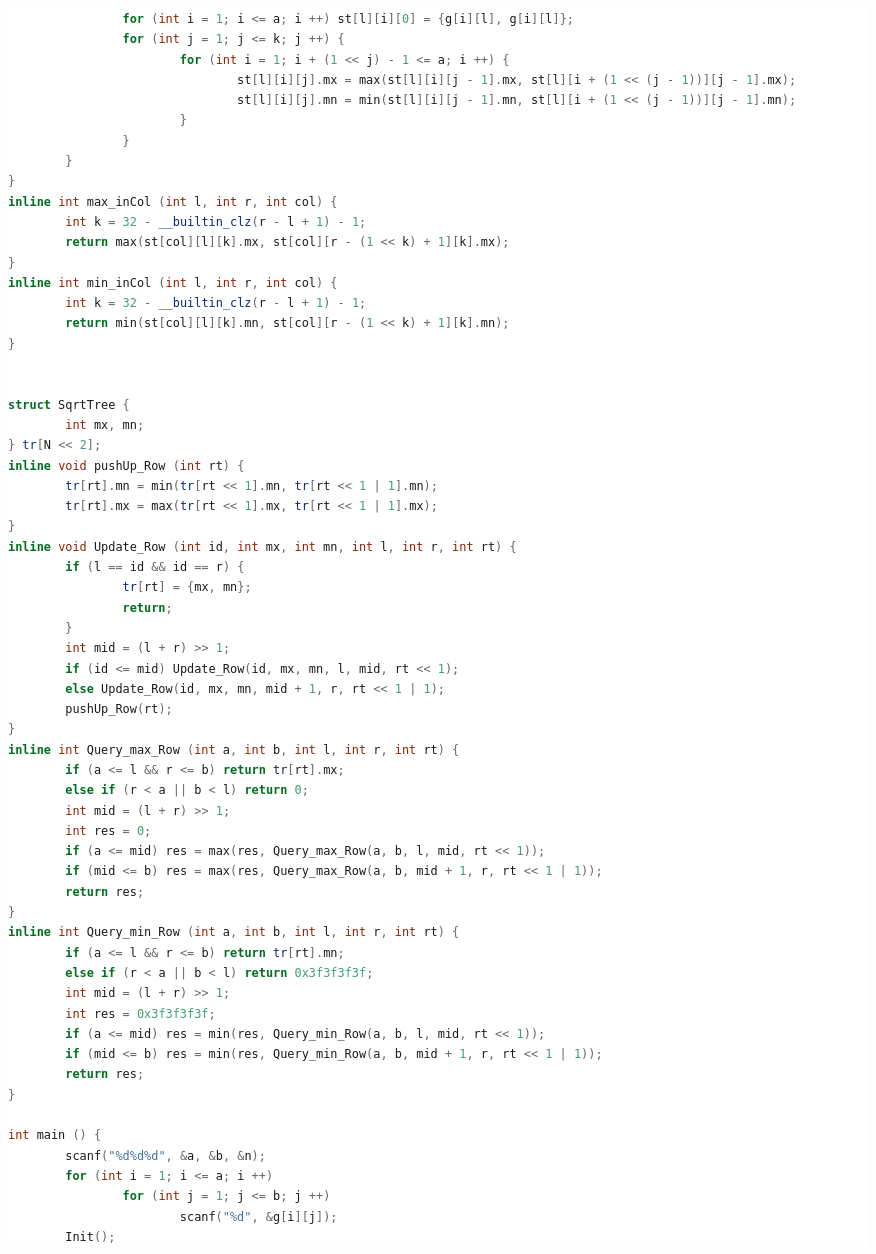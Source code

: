 ```cpp
                for (int i = 1; i <= a; i ++) st[l][i][0] = {g[i][l], g[i][l]};
                for (int j = 1; j <= k; j ++) {
                        for (int i = 1; i + (1 << j) - 1 <= a; i ++) {
                                st[l][i][j].mx = max(st[l][i][j - 1].mx, st[l][i + (1 << (j - 1))][j - 1].mx);
                                st[l][i][j].mn = min(st[l][i][j - 1].mn, st[l][i + (1 << (j - 1))][j - 1].mn);
                        }
                }
        }
}
inline int max_inCol (int l, int r, int col) {
        int k = 32 - __builtin_clz(r - l + 1) - 1;
        return max(st[col][l][k].mx, st[col][r - (1 << k) + 1][k].mx);
}
inline int min_inCol (int l, int r, int col) {
        int k = 32 - __builtin_clz(r - l + 1) - 1;
        return min(st[col][l][k].mn, st[col][r - (1 << k) + 1][k].mn);
}


struct SqrtTree {
        int mx, mn;
} tr[N << 2];
inline void pushUp_Row (int rt) {
        tr[rt].mn = min(tr[rt << 1].mn, tr[rt << 1 | 1].mn);
        tr[rt].mx = max(tr[rt << 1].mx, tr[rt << 1 | 1].mx);
}
inline void Update_Row (int id, int mx, int mn, int l, int r, int rt) {
        if (l == id && id == r) {
                tr[rt] = {mx, mn};
                return;
        }
        int mid = (l + r) >> 1;
        if (id <= mid) Update_Row(id, mx, mn, l, mid, rt << 1);
        else Update_Row(id, mx, mn, mid + 1, r, rt << 1 | 1);
        pushUp_Row(rt);
}
inline int Query_max_Row (int a, int b, int l, int r, int rt) {
        if (a <= l && r <= b) return tr[rt].mx;
        else if (r < a || b < l) return 0;
        int mid = (l + r) >> 1;
        int res = 0;
        if (a <= mid) res = max(res, Query_max_Row(a, b, l, mid, rt << 1));
        if (mid <= b) res = max(res, Query_max_Row(a, b, mid + 1, r, rt << 1 | 1));
        return res;
}
inline int Query_min_Row (int a, int b, int l, int r, int rt) {
        if (a <= l && r <= b) return tr[rt].mn;
        else if (r < a || b < l) return 0x3f3f3f3f;
        int mid = (l + r) >> 1;
        int res = 0x3f3f3f3f;
        if (a <= mid) res = min(res, Query_min_Row(a, b, l, mid, rt << 1));
        if (mid <= b) res = min(res, Query_min_Row(a, b, mid + 1, r, rt << 1 | 1));
        return res;
}

int main () {
        scanf("%d%d%d", &a, &b, &n);
        for (int i = 1; i <= a; i ++) 
                for (int j = 1; j <= b; j ++) 
                        scanf("%d", &g[i][j]);
        Init();
```
